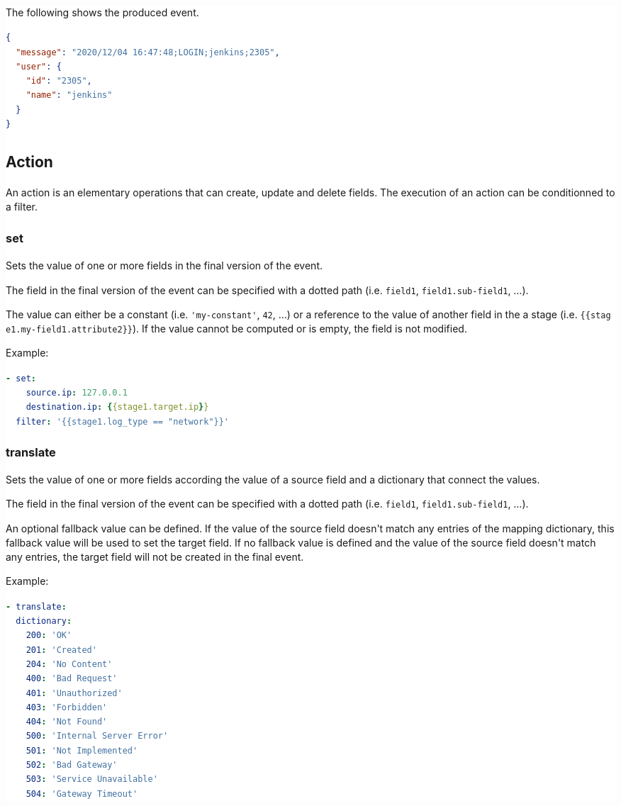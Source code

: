 The following shows the produced event.

```json
{
  "message": "2020/12/04 16:47:48;LOGIN;jenkins;2305",
  "user": {
    "id": "2305",
    "name": "jenkins"
  }
}
```


## Action

An action is an elementary operations that can create, update and delete fields.
The execution of an action can be conditionned to a filter.

### set

Sets the value of one or more fields in the final version of the event.

The field in the final version of the event can be specified with a dotted path (i.e. `field1`, `field1.sub-field1`, …).

The value can either be a constant (i.e. `'my-constant'`, `42`, …) or a reference to the value of another field in the a stage (i.e. `{{stage1.my-field1.attribute2}}`). If the value cannot be computed or is empty, the field is not modified.

Example:

```yaml
- set:
    source.ip: 127.0.0.1
    destination.ip: {{stage1.target.ip}}
  filter: '{{stage1.log_type == "network"}}'
```

### translate

Sets the value of one or more fields according the value of a source field and a dictionary that connect the values.

The field in the final version of the event can be specified with a dotted path (i.e. `field1`, `field1.sub-field1`, …).

An optional fallback value can be defined.
If the value of the source field doesn't match any entries of the mapping dictionary, this fallback value will be used to set the target field.
If no fallback value is defined and the value of the source field doesn't match any entries, the target field will not be created in the final event.


Example:

```yaml
- translate:
  dictionary:
    200: 'OK'
    201: 'Created'
    204: 'No Content'
    400: 'Bad Request'
    401: 'Unauthorized'
    403: 'Forbidden'
    404: 'Not Found'
    500: 'Internal Server Error'
    501: 'Not Implemented'
    502: 'Bad Gateway'
    503: 'Service Unavailable'
    504: 'Gateway Timeout'
```